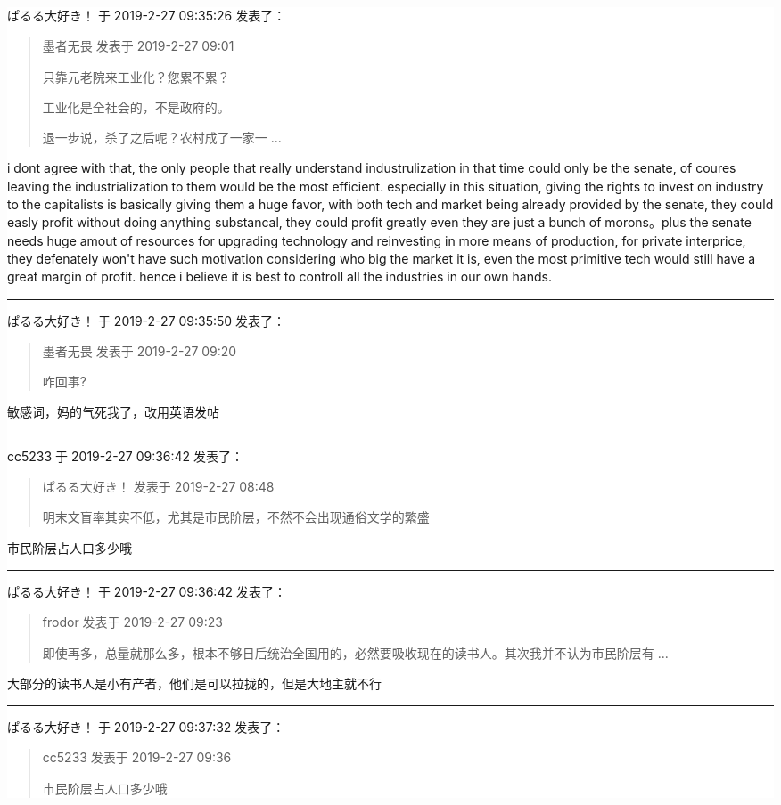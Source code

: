 
ぱるる大好き！ 于 2019-2-27 09:35:26 发表了：

> 墨者无畏 发表于 2019-2-27 09:01
>
> 只靠元老院来工业化？您累不累？
>
> 工业化是全社会的，不是政府的。
>
> 退一步说，杀了之后呢？农村成了一家一 ...

i dont agree with that, the only people that really understand industrulization in that time could only be the senate, of coures leaving the industrialization to them would be the most efficient. especially in this situation, giving the rights to invest on industry to the capitalists is basically giving them a huge favor, with both tech and market being already provided by the senate, they could easly profit without doing anything substancal, they could profit greatly even they are just a bunch of morons。plus the senate needs huge amout of resources for upgrading technology and reinvesting in more means of production, for private interprice, they defenately won't have such motivation considering who big the market it is, even the most primitive tech would still have a great margin of profit. hence i believe it is best to controll all the industries in our own hands.

---

ぱるる大好き！ 于 2019-2-27 09:35:50 发表了：

> 墨者无畏 发表于 2019-2-27 09:20
>
> 咋回事?

敏感词，妈的气死我了，改用英语发帖

---

cc5233 于 2019-2-27 09:36:42 发表了：

> ぱるる大好き！ 发表于 2019-2-27 08:48
>
> 明末文盲率其实不低，尤其是市民阶层，不然不会出现通俗文学的繁盛

市民阶层占人口多少哦

---

ぱるる大好き！ 于 2019-2-27 09:36:42 发表了：

> frodor 发表于 2019-2-27 09:23
>
> 即使再多，总量就那么多，根本不够日后统治全国用的，必然要吸收现在的读书人。其次我并不认为市民阶层有 ...

大部分的读书人是小有产者，他们是可以拉拢的，但是大地主就不行

---

ぱるる大好き！ 于 2019-2-27 09:37:32 发表了：

> cc5233 发表于 2019-2-27 09:36
>
> 市民阶层占人口多少哦
